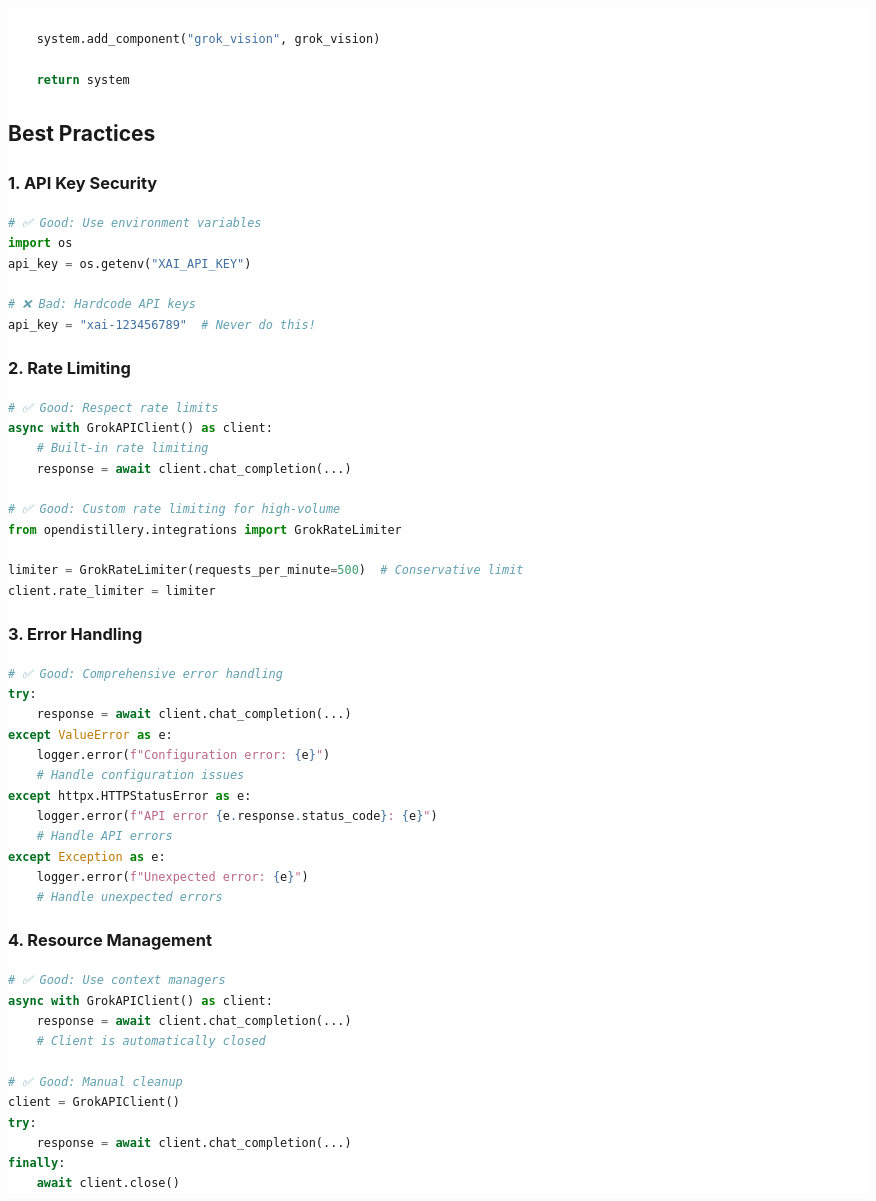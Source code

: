 ```python
    
    system.add_component("grok_vision", grok_vision)
    
    return system
```

## Best Practices

### 1. **API Key Security**
```python
# ✅ Good: Use environment variables
import os
api_key = os.getenv("XAI_API_KEY")

# ❌ Bad: Hardcode API keys
api_key = "xai-123456789"  # Never do this!
```

### 2. **Rate Limiting**
```python
# ✅ Good: Respect rate limits
async with GrokAPIClient() as client:
    # Built-in rate limiting
    response = await client.chat_completion(...)

# ✅ Good: Custom rate limiting for high-volume
from opendistillery.integrations import GrokRateLimiter

limiter = GrokRateLimiter(requests_per_minute=500)  # Conservative limit
client.rate_limiter = limiter
```

### 3. **Error Handling**
```python
# ✅ Good: Comprehensive error handling
try:
    response = await client.chat_completion(...)
except ValueError as e:
    logger.error(f"Configuration error: {e}")
    # Handle configuration issues
except httpx.HTTPStatusError as e:
    logger.error(f"API error {e.response.status_code}: {e}")
    # Handle API errors
except Exception as e:
    logger.error(f"Unexpected error: {e}")
    # Handle unexpected errors
```

### 4. **Resource Management**
```python
# ✅ Good: Use context managers
async with GrokAPIClient() as client:
    response = await client.chat_completion(...)
    # Client is automatically closed

# ✅ Good: Manual cleanup
client = GrokAPIClient()
try:
    response = await client.chat_completion(...)
finally:
    await client.close()
```
